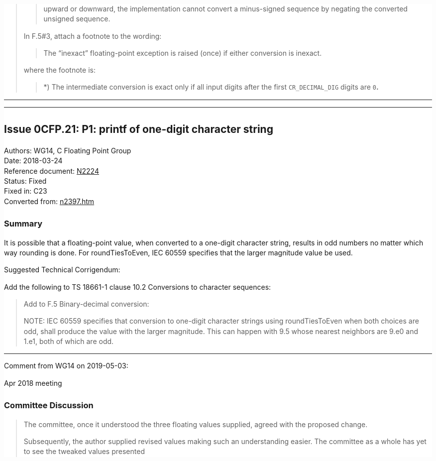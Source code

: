 > > upward or downward, the implementation cannot convert a minus-signed sequence by
> > negating the converted unsigned sequence.
>
> In F.5#3, attach a footnote to the wording:
>
> > The “inexact” floating-point exception is raised (once) if either conversion is
> > inexact.
>
> where the footnote is:
>
> > \*) The intermediate conversion is exact only if all input digits after the
> > first `CR_DECIMAL_DIG` digits are `0`**.**


</div>


---

---

<div id="issue0CFP.21">

## Issue 0CFP.21: P1: printf of one-digit character string

Authors: WG14, C Floating Point Group  
Date: 2018-03-24  
Reference document: [N2224](https://www.open-std.org/jtc1/sc22/wg14/www/docs/n2224.pdf)  
Status: Fixed  
Fixed in: C23  
Converted from: [n2397.htm](https://www.open-std.org/jtc1/sc22/wg14/www/docs/n2397.htm)

### Summary

It is possible that a floating-point value, when converted to a one-digit
character string, results in odd numbers no matter which way rounding is done.
For roundTiesToEven, IEC 60559 specifies that the larger magnitude value be
used.

Suggested Technical Corrigendum:

Add the following to TS 18661-1 clause 10.2 Conversions to character sequences:

> Add to F.5 Binary-decimal conversion:
>
> NOTE: IEC 60559 specifies that conversion to one-digit character strings using
> roundTiesToEven when both choices are odd, shall produce the value with the
> larger magnitude. This can happen with 9.5 whose nearest neighbors are 9.e0 and
> 1.e1, both of which are odd.

---

Comment from WG14 on 2019-05-03:

Apr 2018 meeting

### Committee Discussion

> The committee, once it understood the three floating values supplied, agreed
> with the proposed change.
>
> Subsequently, the author supplied revised values making such an understanding
> easier. The committee as a whole has yet to see the tweaked values presented
